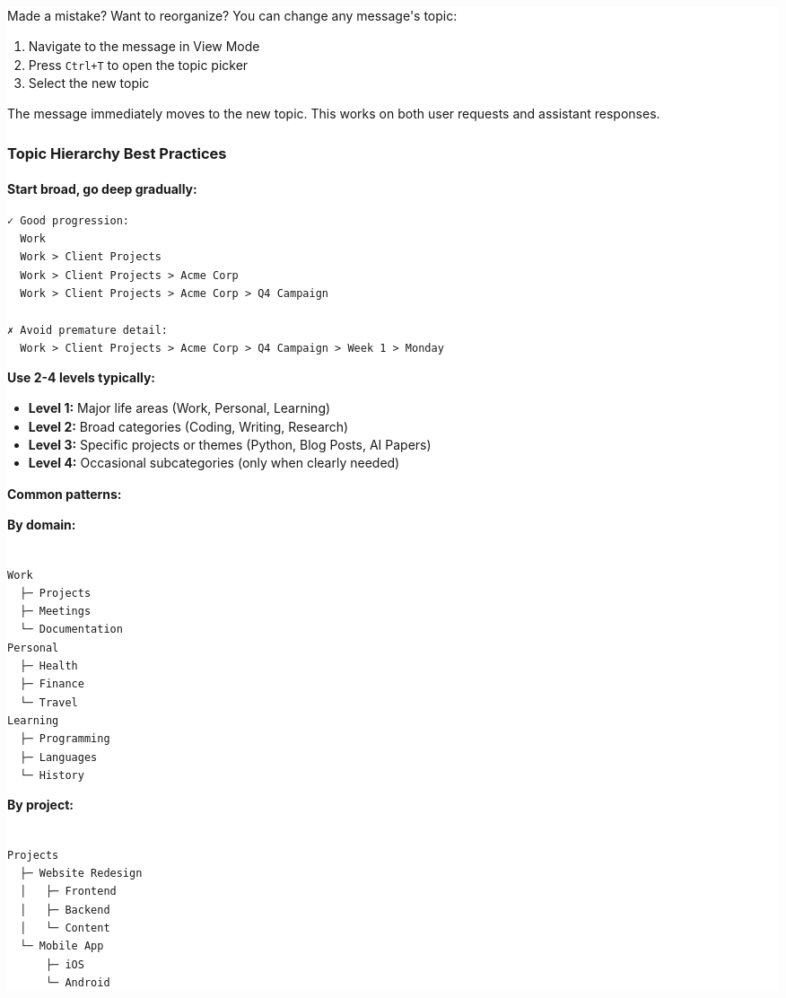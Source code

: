 Made a mistake? Want to reorganize? You can change any message's topic:

1. Navigate to the message in View Mode
2. Press `Ctrl+T` to open the topic picker
3. Select the new topic

The message immediately moves to the new topic. This works on both user requests and assistant responses.

### Topic Hierarchy Best Practices

**Start broad, go deep gradually:**
```
✓ Good progression:
  Work
  Work > Client Projects
  Work > Client Projects > Acme Corp
  Work > Client Projects > Acme Corp > Q4 Campaign

✗ Avoid premature detail:
  Work > Client Projects > Acme Corp > Q4 Campaign > Week 1 > Monday
```

**Use 2-4 levels typically:**
- **Level 1:** Major life areas (Work, Personal, Learning)
- **Level 2:** Broad categories (Coding, Writing, Research)
- **Level 3:** Specific projects or themes (Python, Blog Posts, AI Papers)
- **Level 4:** Occasional subcategories (only when clearly needed)

**Common patterns:**

**By domain:**
```

Work
  ├─ Projects
  ├─ Meetings
  └─ Documentation
Personal
  ├─ Health
  ├─ Finance
  └─ Travel
Learning
  ├─ Programming
  ├─ Languages
  └─ History
```

**By project:**
```

Projects
  ├─ Website Redesign
  │   ├─ Frontend
  │   ├─ Backend
  │   └─ Content
  └─ Mobile App
      ├─ iOS
      └─ Android
```
